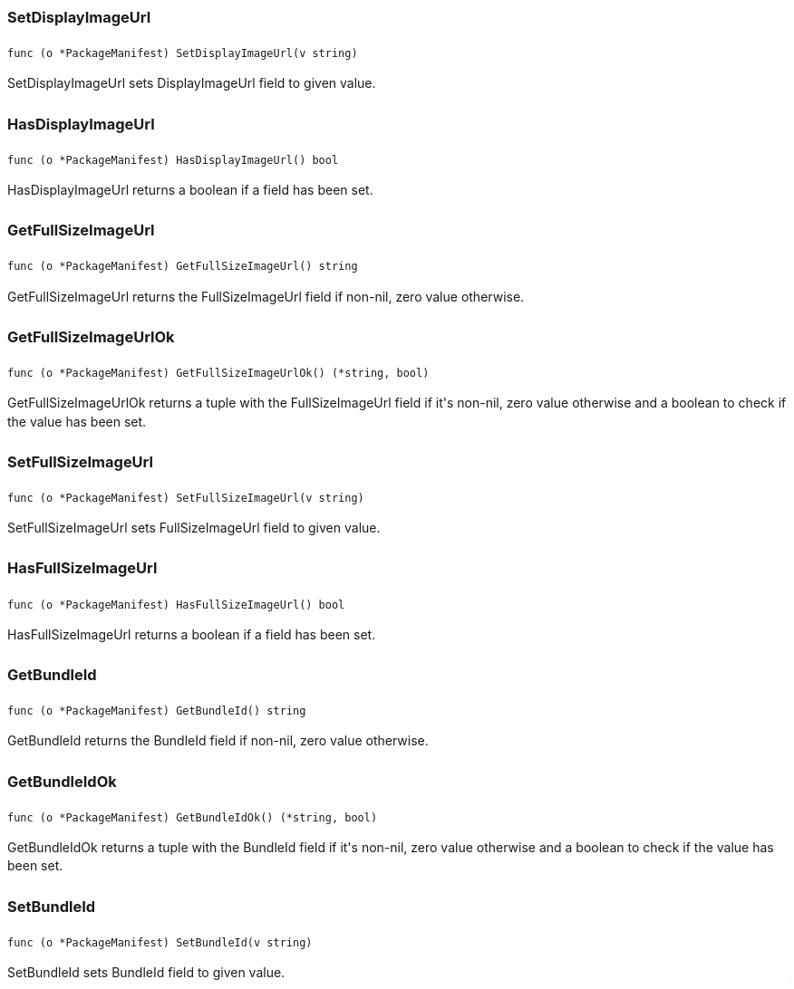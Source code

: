 ### SetDisplayImageUrl

`func (o *PackageManifest) SetDisplayImageUrl(v string)`

SetDisplayImageUrl sets DisplayImageUrl field to given value.

### HasDisplayImageUrl

`func (o *PackageManifest) HasDisplayImageUrl() bool`

HasDisplayImageUrl returns a boolean if a field has been set.

### GetFullSizeImageUrl

`func (o *PackageManifest) GetFullSizeImageUrl() string`

GetFullSizeImageUrl returns the FullSizeImageUrl field if non-nil, zero value otherwise.

### GetFullSizeImageUrlOk

`func (o *PackageManifest) GetFullSizeImageUrlOk() (*string, bool)`

GetFullSizeImageUrlOk returns a tuple with the FullSizeImageUrl field if it's non-nil, zero value otherwise
and a boolean to check if the value has been set.

### SetFullSizeImageUrl

`func (o *PackageManifest) SetFullSizeImageUrl(v string)`

SetFullSizeImageUrl sets FullSizeImageUrl field to given value.

### HasFullSizeImageUrl

`func (o *PackageManifest) HasFullSizeImageUrl() bool`

HasFullSizeImageUrl returns a boolean if a field has been set.

### GetBundleId

`func (o *PackageManifest) GetBundleId() string`

GetBundleId returns the BundleId field if non-nil, zero value otherwise.

### GetBundleIdOk

`func (o *PackageManifest) GetBundleIdOk() (*string, bool)`

GetBundleIdOk returns a tuple with the BundleId field if it's non-nil, zero value otherwise
and a boolean to check if the value has been set.

### SetBundleId

`func (o *PackageManifest) SetBundleId(v string)`

SetBundleId sets BundleId field to given value.
